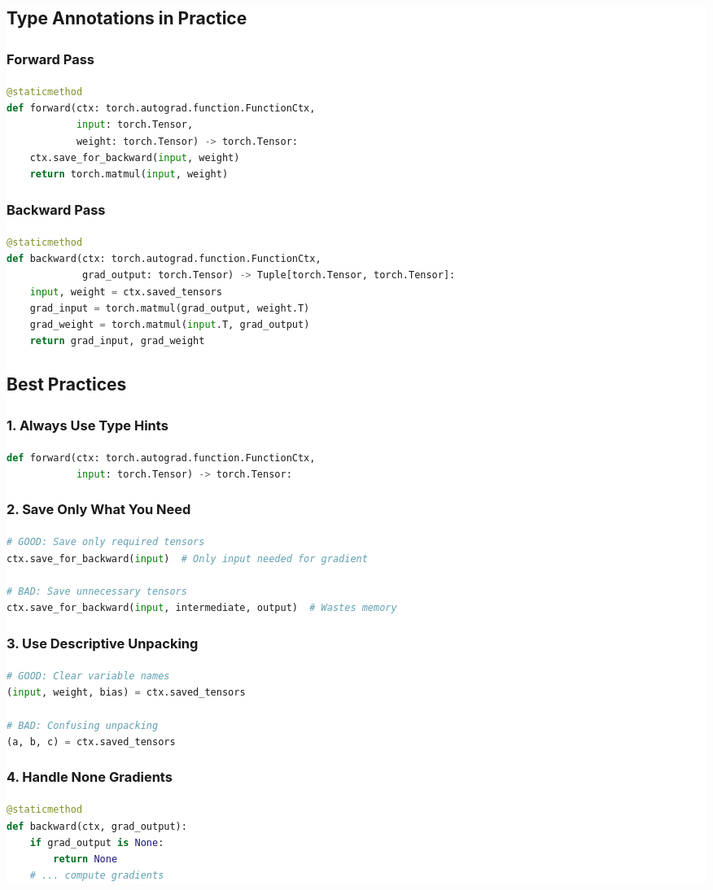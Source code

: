 ## Type Annotations in Practice

### Forward Pass
```python
@staticmethod
def forward(ctx: torch.autograd.function.FunctionCtx, 
            input: torch.Tensor, 
            weight: torch.Tensor) -> torch.Tensor:
    ctx.save_for_backward(input, weight)
    return torch.matmul(input, weight)
```

### Backward Pass
```python
@staticmethod
def backward(ctx: torch.autograd.function.FunctionCtx, 
             grad_output: torch.Tensor) -> Tuple[torch.Tensor, torch.Tensor]:
    input, weight = ctx.saved_tensors
    grad_input = torch.matmul(grad_output, weight.T)
    grad_weight = torch.matmul(input.T, grad_output)
    return grad_input, grad_weight
```

## Best Practices

### 1. Always Use Type Hints
```python
def forward(ctx: torch.autograd.function.FunctionCtx, 
            input: torch.Tensor) -> torch.Tensor:
```

### 2. Save Only What You Need
```python
# GOOD: Save only required tensors
ctx.save_for_backward(input)  # Only input needed for gradient

# BAD: Save unnecessary tensors
ctx.save_for_backward(input, intermediate, output)  # Wastes memory
```

### 3. Use Descriptive Unpacking
```python
# GOOD: Clear variable names
(input, weight, bias) = ctx.saved_tensors

# BAD: Confusing unpacking
(a, b, c) = ctx.saved_tensors
```

### 4. Handle None Gradients
```python
@staticmethod
def backward(ctx, grad_output):
    if grad_output is None:
        return None
    # ... compute gradients
```
